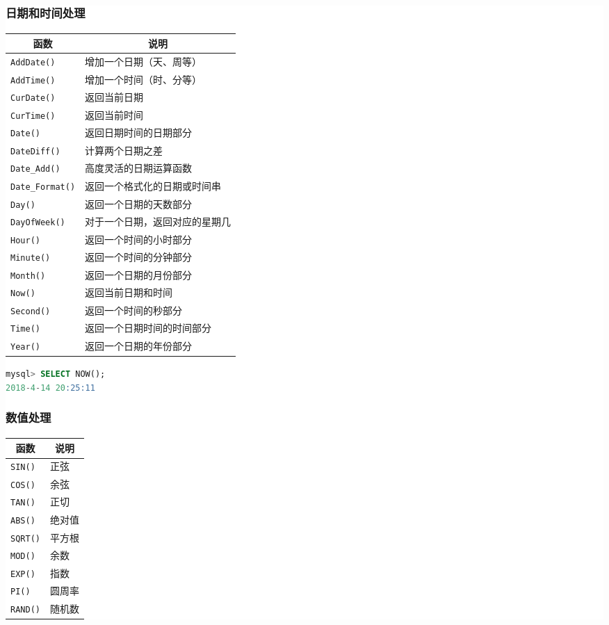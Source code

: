 ### 日期和时间处理
| 函数 | 说明 |
| ---- | ---- |
| `AddDate()` | 增加一个日期（天、周等） |
| `AddTime()` | 增加一个时间（时、分等） |
| `CurDate()` | 返回当前日期 |
| `CurTime()` | 返回当前时间 |
| `Date()` | 返回日期时间的日期部分 |
| `DateDiff()` | 计算两个日期之差 |
| `Date_Add()` | 高度灵活的日期运算函数 |
| `Date_Format()` | 返回一个格式化的日期或时间串 |
| `Day()` | 返回一个日期的天数部分 |
| `DayOfWeek()` | 对于一个日期，返回对应的星期几 |
| `Hour()` | 返回一个时间的小时部分 |
| `Minute()` | 返回一个时间的分钟部分 |
| `Month()` | 返回一个日期的月份部分 |
| `Now()` | 返回当前日期和时间 |
| `Second()` | 返回一个时间的秒部分 |
| `Time()` | 返回一个日期时间的时间部分 |
| `Year()` | 返回一个日期的年份部分 |

```sql
mysql> SELECT NOW();
2018-4-14 20:25:11
```

### 数值处理
| 函数 | 说明 |
| ---- | ---- |
| `SIN()` | 正弦 |
| `COS()` | 余弦 |
| `TAN()` | 正切 |
| `ABS()` | 绝对值 |
| `SQRT()` | 平方根 |
| `MOD()` | 余数 |
| `EXP()` | 指数 |
| `PI()` | 圆周率 |
| `RAND()` | 随机数 |
